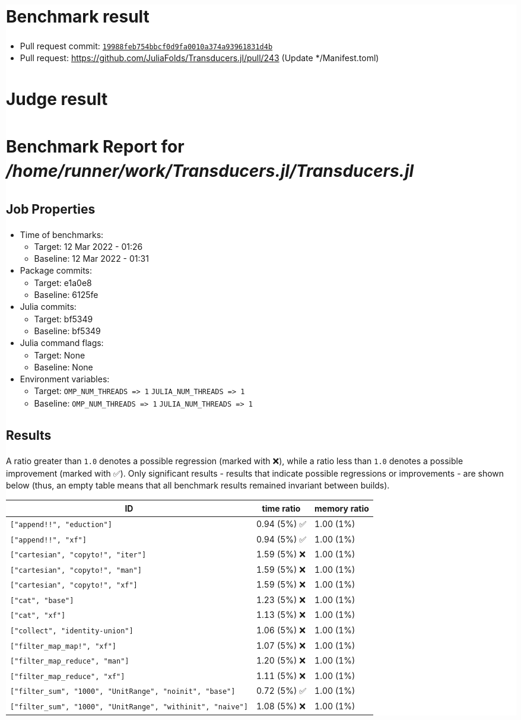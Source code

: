 # Benchmark result

* Pull request commit: [`19988feb754bbcf0d9fa0010a374a93961831d4b`](https://github.com/JuliaFolds/Transducers.jl/commit/19988feb754bbcf0d9fa0010a374a93961831d4b)
* Pull request: <https://github.com/JuliaFolds/Transducers.jl/pull/243> (Update */Manifest.toml)

# Judge result
# Benchmark Report for */home/runner/work/Transducers.jl/Transducers.jl*

## Job Properties
* Time of benchmarks:
    - Target: 12 Mar 2022 - 01:26
    - Baseline: 12 Mar 2022 - 01:31
* Package commits:
    - Target: e1a0e8
    - Baseline: 6125fe
* Julia commits:
    - Target: bf5349
    - Baseline: bf5349
* Julia command flags:
    - Target: None
    - Baseline: None
* Environment variables:
    - Target: `OMP_NUM_THREADS => 1` `JULIA_NUM_THREADS => 1`
    - Baseline: `OMP_NUM_THREADS => 1` `JULIA_NUM_THREADS => 1`

## Results
A ratio greater than `1.0` denotes a possible regression (marked with :x:), while a ratio less
than `1.0` denotes a possible improvement (marked with :white_check_mark:). Only significant results - results
that indicate possible regressions or improvements - are shown below (thus, an empty table means that all
benchmark results remained invariant between builds).

| ID                                                             | time ratio                   | memory ratio                 |
|----------------------------------------------------------------|------------------------------|------------------------------|
| `["append!!", "eduction"]`                                     | 0.94 (5%) :white_check_mark: |                   1.00 (1%)  |
| `["append!!", "xf"]`                                           | 0.94 (5%) :white_check_mark: |                   1.00 (1%)  |
| `["cartesian", "copyto!", "iter"]`                             |                1.59 (5%) :x: |                   1.00 (1%)  |
| `["cartesian", "copyto!", "man"]`                              |                1.59 (5%) :x: |                   1.00 (1%)  |
| `["cartesian", "copyto!", "xf"]`                               |                1.59 (5%) :x: |                   1.00 (1%)  |
| `["cat", "base"]`                                              |                1.23 (5%) :x: |                   1.00 (1%)  |
| `["cat", "xf"]`                                                |                1.13 (5%) :x: |                   1.00 (1%)  |
| `["collect", "identity-union"]`                                |                1.06 (5%) :x: |                   1.00 (1%)  |
| `["filter_map_map!", "xf"]`                                    |                1.07 (5%) :x: |                   1.00 (1%)  |
| `["filter_map_reduce", "man"]`                                 |                1.20 (5%) :x: |                   1.00 (1%)  |
| `["filter_map_reduce", "xf"]`                                  |                1.11 (5%) :x: |                   1.00 (1%)  |
| `["filter_sum", "1000", "UnitRange", "noinit", "base"]`        | 0.72 (5%) :white_check_mark: |                   1.00 (1%)  |
| `["filter_sum", "1000", "UnitRange", "withinit", "naive"]`     |                1.08 (5%) :x: |                   1.00 (1%)  |
